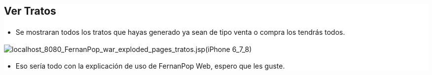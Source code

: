 

## Ver Tratos 

- Se mostraran todos los tratos que hayas generado ya sean de tipo venta o compra los tendrás todos.

![localhost_8080_FernanPop_war_exploded_pages_tratos.jsp(iPhone 6_7_8)](https://firebasestorage.googleapis.com/v0/b/fernanpopapp.appspot.com/o/Web-Images%2F22.png?alt=media&token=2157cfff-e66f-4516-bb16-494cb2bb761a)



- Eso sería todo con la explicación de uso de FernanPop Web, espero que les guste. 
